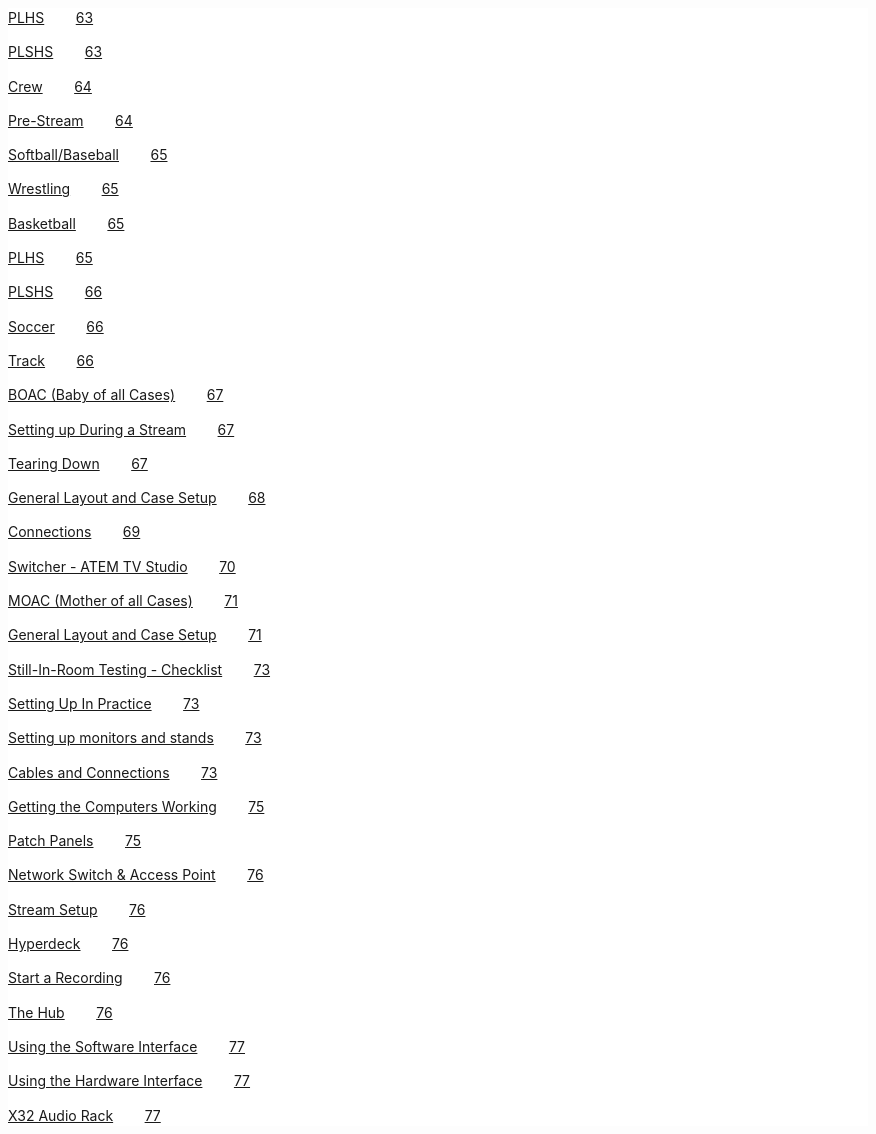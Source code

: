 [PLHS](#h.1cy6ndfrpwfy)        [63](#h.1cy6ndfrpwfy)

[PLSHS](#h.hlmkiajse2ay)        [63](#h.hlmkiajse2ay)

[Crew](#h.qjzefv5bhqhx)        [64](#h.qjzefv5bhqhx)

[Pre-Stream](#h.oovug53es09o)        [64](#h.oovug53es09o)

[Softball/Baseball](#h.64312d1irasl)        [65](#h.64312d1irasl)

[Wrestling](#h.as4c16jb8sl0)        [65](#h.as4c16jb8sl0)

[Basketball](#h.eee4aovhks17)        [65](#h.eee4aovhks17)

[PLHS](#h.4a3zykwco3uc)        [65](#h.4a3zykwco3uc)

[PLSHS](#h.1bkluzbuwxpl)        [66](#h.1bkluzbuwxpl)

[Soccer](#h.tvv1l35yv14)        [66](#h.tvv1l35yv14)

[Track](#h.e74fto7zip0w)        [66](#h.e74fto7zip0w)

[BOAC (Baby of all Cases)](#h.kwhq4y8y0apo)        [67](#h.kwhq4y8y0apo)

[Setting up During a Stream](#h.x8s3v51tqysz)        [67](#h.x8s3v51tqysz)

[Tearing Down](#h.wnkac2e9umy0)        [67](#h.wnkac2e9umy0)

[General Layout and Case Setup](#h.x63nua6neidb)        [68](#h.x63nua6neidb)

[Connections](#h.cmf4ipk4m8bg)        [69](#h.cmf4ipk4m8bg)

[Switcher - ATEM TV Studio](#h.shs4rtw85qxg)        [70](#h.shs4rtw85qxg)

[MOAC (Mother of all Cases)](#h.saa8t5379qfj)        [71](#h.saa8t5379qfj)

[General Layout and Case Setup](#h.jua7cz39joe0)        [71](#h.jua7cz39joe0)

[Still-In-Room Testing - Checklist](#h.gf8cmrvyi588)        [73](#h.gf8cmrvyi588)

[Setting Up In Practice](#h.f2yn2rzgnbzh)        [73](#h.f2yn2rzgnbzh)

[Setting up monitors and stands](#h.sk4alud60su7)        [73](#h.sk4alud60su7)

[Cables and Connections](#h.3w8y6r8zqch2)        [73](#h.3w8y6r8zqch2)

[Getting the Computers Working](#h.rw79h8sq1bzj)        [75](#h.rw79h8sq1bzj)

[Patch Panels](#h.vsalxlvegdls)        [75](#h.vsalxlvegdls)

[Network Switch & Access Point](#h.abe6w33jta81)        [76](#h.abe6w33jta81)

[Stream Setup](#h.167o7dw57cz3)        [76](#h.167o7dw57cz3)

[Hyperdeck](#h.ykr8z6k1c2lx)        [76](#h.ykr8z6k1c2lx)

[Start a Recording](#h.ltn5gr4fhuiq)        [76](#h.ltn5gr4fhuiq)

[The Hub](#h.4lkofo2glp7a)        [76](#h.4lkofo2glp7a)

[Using the Software Interface](#h.rwzqu9of0e7e)        [77](#h.rwzqu9of0e7e)

[Using the Hardware Interface](#h.4qqzllcqy3zj)        [77](#h.4qqzllcqy3zj)

[X32 Audio Rack](#h.nljzdzixaid2)        [77](#h.nljzdzixaid2)
